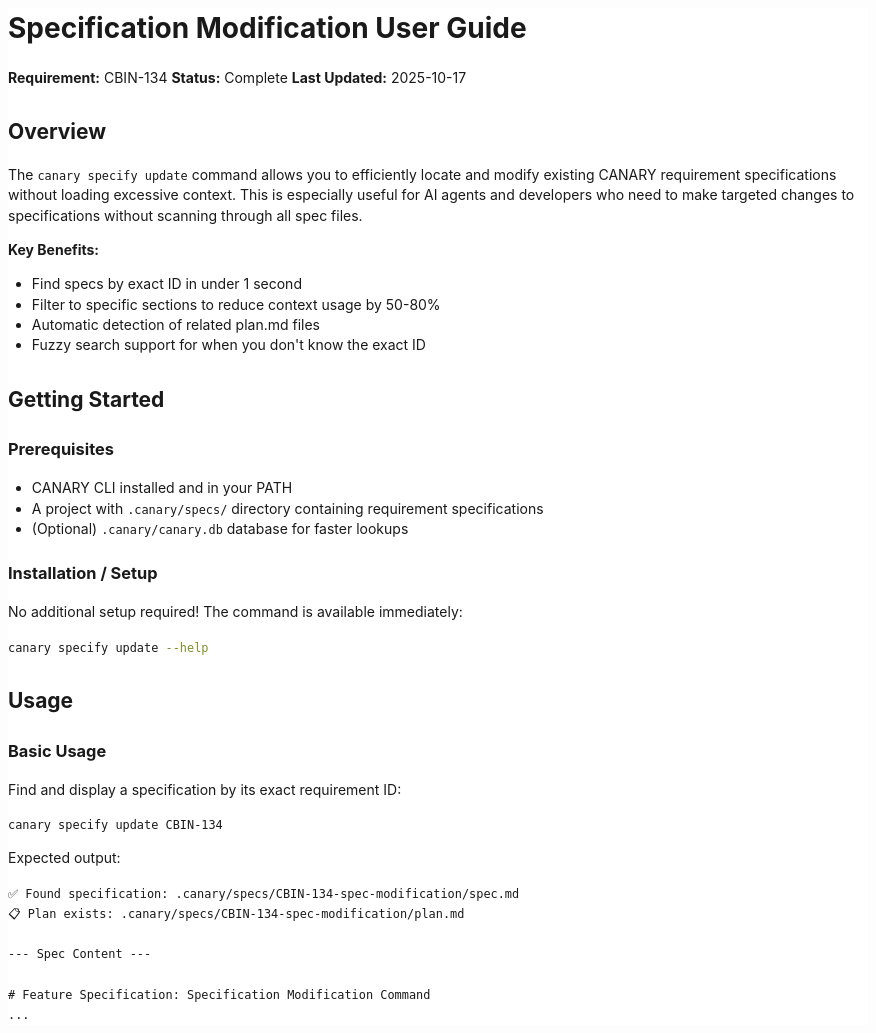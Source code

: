 # Specification Modification User Guide

**Requirement:** CBIN-134
**Status:** Complete
**Last Updated:** 2025-10-17

## Overview

The `canary specify update` command allows you to efficiently locate and modify existing CANARY requirement specifications without loading excessive context. This is especially useful for AI agents and developers who need to make targeted changes to specifications without scanning through all spec files.

**Key Benefits:**
- Find specs by exact ID in under 1 second
- Filter to specific sections to reduce context usage by 50-80%
- Automatic detection of related plan.md files
- Fuzzy search support for when you don't know the exact ID

## Getting Started

### Prerequisites

- CANARY CLI installed and in your PATH
- A project with `.canary/specs/` directory containing requirement specifications
- (Optional) `.canary/canary.db` database for faster lookups

### Installation / Setup

No additional setup required! The command is available immediately:

```bash
canary specify update --help
```

## Usage

### Basic Usage

Find and display a specification by its exact requirement ID:

```bash
canary specify update CBIN-134
```

Expected output:
```
✅ Found specification: .canary/specs/CBIN-134-spec-modification/spec.md
📋 Plan exists: .canary/specs/CBIN-134-spec-modification/plan.md

--- Spec Content ---

# Feature Specification: Specification Modification Command
...
```
